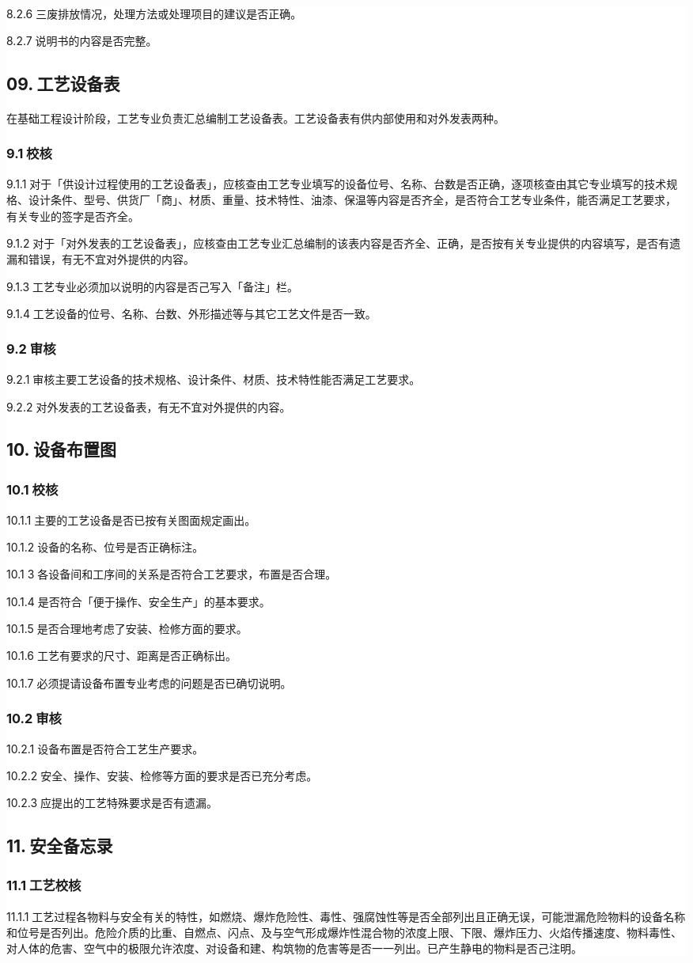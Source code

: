 8.2.6 三废排放情况，处理方法或处理项目的建议是否正确。

8.2.7 说明书的内容是否完整。

## 09. 工艺设备表

在基础工程设计阶段，工艺专业负责汇总编制工艺设备表。工艺设备表有供内部使用和对外发表两种。

### 9.1 校核

9.1.1 对于「供设计过程使用的工艺设备表」，应核查由工艺专业填写的设备位号、名称、台数是否正确，逐项核查由其它专业填写的技术规格、设计条件、型号、供货厂「商」、材质、重量、技术特性、油漆、保温等内容是否齐全，是否符合工艺专业条件，能否满足工艺要求，有关专业的签字是否齐全。

9.1.2 对于「对外发表的工艺设备表」，应核查由工艺专业汇总编制的该表内容是否齐全、正确，是否按有关专业提供的内容填写，是否有遗漏和错误，有无不宜对外提供的内容。

9.1.3 工艺专业必须加以说明的内容是否己写入「备注」栏。

9.1.4 工艺设备的位号、名称、台数、外形描述等与其它工艺文件是否一致。

### 9.2 审核

9.2.1 审核主要工艺设备的技术规格、设计条件、材质、技术特性能否满足工艺要求。

9.2.2 对外发表的工艺设备表，有无不宜对外提供的内容。

## 10. 设备布置图

### 10.1 校核

10.1.1 主要的工艺设备是否已按有关图面规定画出。

10.1.2 设备的名称、位号是否正确标注。

10.1 3 各设备间和工序间的关系是否符合工艺要求，布置是否合理。

10.1.4 是否符合「便于操作、安全生产」的基本要求。

10.1.5 是否合理地考虑了安装、检修方面的要求。

10.1.6 工艺有要求的尺寸、距离是否正确标出。

10.1.7 必须提请设备布置专业考虑的问题是否已确切说明。

### 10.2 审核

10.2.1 设备布置是否符合工艺生产要求。

10.2.2 安全、操作、安装、检修等方面的要求是否已充分考虑。

10.2.3 应提出的工艺特殊要求是否有遗漏。

## 11. 安全备忘录

### 11.1 工艺校核

11.1.1 工艺过程各物料与安全有关的特性，如燃烧、爆炸危险性、毒性、强腐蚀性等是否全部列出且正确无误，可能泄漏危险物料的设备名称和位号是否列出。危险介质的比重、自燃点、闪点、及与空气形成爆炸性混合物的浓度上限、下限、爆炸压力、火焰传播速度、物料毒性、对人体的危害、空气中的极限允许浓度、对设备和建、构筑物的危害等是否一一列出。已产生静电的物料是否己注明。
